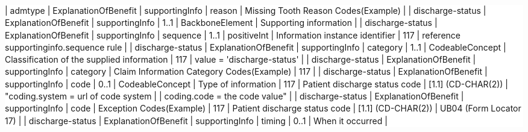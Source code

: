 | admtype                                                                                 | ExplanationOfBenefit                                                                                                           | supportingInfo                                | reason                                                                                                       | Missing Tooth Reason Codes\(Example\)                        |
| discharge\-status                                                                       | ExplanationOfBenefit                                                                                                           | supportingInfo                                | 1\.\.1                                                                                                       | BackboneElement                                               | Supporting information                                |
| discharge\-status                                                                       | ExplanationOfBenefit                                                                                                           | supportingInfo                                | sequence                                                                                                     | 1\.\.1                                                        | positiveInt                                           | Information instance identifier                                                       | 117                                                                                                                                                                        | reference supportinginfo\.sequence rule                                                              |
| discharge\-status                                                                       | ExplanationOfBenefit                                                                                                           | supportingInfo                                | category                                                                                                     | 1\.\.1                                                        | CodeableConcept                                       | Classification of the supplied information                                            | 117                                                                                                                                                                        | value = 'discharge\-status'                                                                          |
| discharge\-status                                                                       | ExplanationOfBenefit                                                                                                           | supportingInfo                                | category                                                                                                     | Claim Information Category Codes\(Example\)                  | 117                                                   |
| discharge\-status                                                                       | ExplanationOfBenefit                                                                                                           | supportingInfo                                | code                                                                                                         | 0\.\.1                                                        | CodeableConcept                                       | Type of information                                                                   | 117                                                                                                                                                                        | Patient discharge status code                                                                        | \[1\.1\] \(CD\-CHAR\(2\)\)                                                                                   | "coding\.system = url of code system                                |
| coding\.code = the code value"                                                          |
| discharge\-status                                                                       | ExplanationOfBenefit                                                                                                           | supportingInfo                                | code                                                                                                         | Exception Codes\(Example\)                                   | 117                                                   | Patient discharge status code                                                         | \[1\.1\] \(CD\-CHAR\(2\)\)                                                                                                                                                 | UB04 \(Form Locator 17\)                                                                             |
| discharge\-status                                                                       | ExplanationOfBenefit                                                                                                           | supportingInfo                                | timing                                                                                                       | 0\.\.1                                                        | When it occurred                                      |